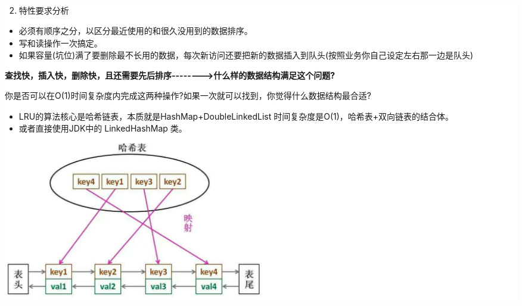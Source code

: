 2. 特性要求分析

- 必须有顺序之分，以区分最近使用的和很久没用到的数据排序。
- 写和读操作一次搞定。
- 如果容量(坑位)满了要删除最不长用的数据，每次新访问还要把新的数据插入到队头(按照业务你自己设定左右那一边是队头) 

​     **查找快，插入快，删除快，且还需要先后排序-------->什么样的数据结构满足这个问题?**

你是否可以在O(1)时间复杂度内完成这两种操作?如果一次就可以找到，你觉得什么数据结构最合适?

- LRU的算法核心是哈希链表，本质就是HashMap+DoubleLinkedList 时间复杂度是O(1)，哈希表+双向链表的结合体。
- 或者直接使用JDK中的 LinkedHashMap 类。

![image-20210113202318540](/assets/imgs/image-20210113202318540.png)



